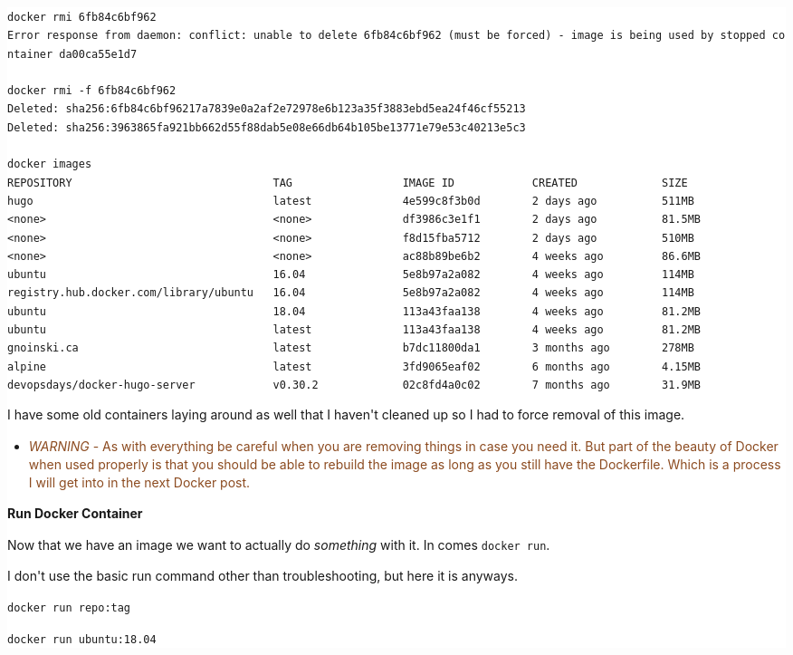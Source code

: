 ```
docker rmi 6fb84c6bf962
Error response from daemon: conflict: unable to delete 6fb84c6bf962 (must be forced) - image is being used by stopped container da00ca55e1d7

docker rmi -f 6fb84c6bf962
Deleted: sha256:6fb84c6bf96217a7839e0a2af2e72978e6b123a35f3883ebd5ea24f46cf55213
Deleted: sha256:3963865fa921bb662d55f88dab5e08e66db64b105be13771e79e53c40213e5c3

docker images
REPOSITORY                               TAG                 IMAGE ID            CREATED             SIZE
hugo                                     latest              4e599c8f3b0d        2 days ago          511MB
<none>                                   <none>              df3986c3e1f1        2 days ago          81.5MB
<none>                                   <none>              f8d15fba5712        2 days ago          510MB
<none>                                   <none>              ac88b89be6b2        4 weeks ago         86.6MB
ubuntu                                   16.04               5e8b97a2a082        4 weeks ago         114MB
registry.hub.docker.com/library/ubuntu   16.04               5e8b97a2a082        4 weeks ago         114MB
ubuntu                                   18.04               113a43faa138        4 weeks ago         81.2MB
ubuntu                                   latest              113a43faa138        4 weeks ago         81.2MB
gnoinski.ca                              latest              b7dc11800da1        3 months ago        278MB
alpine                                   latest              3fd9065eaf02        6 months ago        4.15MB
devopsdays/docker-hugo-server            v0.30.2             02c8fd4a0c02        7 months ago        31.9MB
```

I have some old containers laying around as well that I haven't cleaned up so I had to force removal of this image.

* <span style="color:#8C4B20">*WARNING* - As with everything be careful when you are removing things in case you need it. But part of the beauty of Docker when used properly is that you should be able to rebuild the image as long as you still have the Dockerfile. Which is a process I will get into in the next Docker post.</span>

**<p id="runcontainer">Run Docker Container</p>**

Now that we have an image we want to actually do *something* with it. In comes `docker run`.

I don't use the basic run command other than troubleshooting, but here it is anyways.

`docker run repo:tag`

```
docker run ubuntu:18.04
```
